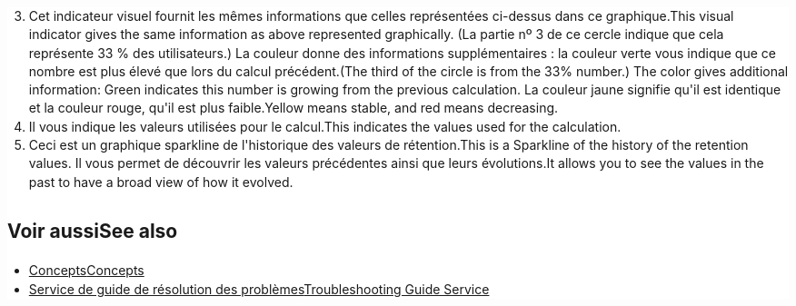 3. <span data-ttu-id="0de6e-186">Cet indicateur visuel fournit les mêmes informations que celles représentées ci-dessus dans ce graphique.</span><span class="sxs-lookup"><span data-stu-id="0de6e-186">This visual indicator gives the same information as above represented graphically.</span></span> <span data-ttu-id="0de6e-187">(La partie nº 3 de ce cercle indique que cela représente 33 % des utilisateurs.) La couleur donne des informations supplémentaires : la couleur verte vous indique que ce nombre est plus élevé que lors du calcul précédent.</span><span class="sxs-lookup"><span data-stu-id="0de6e-187">(The third of the circle is from the 33% number.) The color gives additional information: Green indicates this number is growing from the previous calculation.</span></span> <span data-ttu-id="0de6e-188">La couleur jaune signifie qu'il est identique et la couleur rouge, qu'il est plus faible.</span><span class="sxs-lookup"><span data-stu-id="0de6e-188">Yellow means stable, and red means decreasing.</span></span>
4. <span data-ttu-id="0de6e-189">Il vous indique les valeurs utilisées pour le calcul.</span><span class="sxs-lookup"><span data-stu-id="0de6e-189">This indicates the values used for the calculation.</span></span>
5. <span data-ttu-id="0de6e-190">Ceci est un graphique sparkline de l'historique des valeurs de rétention.</span><span class="sxs-lookup"><span data-stu-id="0de6e-190">This is a Sparkline of the history of the retention values.</span></span> <span data-ttu-id="0de6e-191">Il vous permet de découvrir les valeurs précédentes ainsi que leurs évolutions.</span><span class="sxs-lookup"><span data-stu-id="0de6e-191">It allows you to see the values in the past to have a broad view of how it evolved.</span></span>

## <a name="see-also"></a><span data-ttu-id="0de6e-192">Voir aussi</span><span class="sxs-lookup"><span data-stu-id="0de6e-192">See also</span></span>
* <span data-ttu-id="0de6e-193">[Concepts][Link 6]</span><span class="sxs-lookup"><span data-stu-id="0de6e-193">[Concepts][Link 6]</span></span>
* <span data-ttu-id="0de6e-194">[Service de guide de résolution des problèmes][Link 24]</span><span class="sxs-lookup"><span data-stu-id="0de6e-194">[Troubleshooting Guide Service][Link 24]</span></span>


[1]: ./media/mobile-engagement-user-interface-navigation/navigation1.png
[2]: ./media/mobile-engagement-user-interface-home/home1.png
[3]: ./media/mobile-engagement-user-interface-home/home2.png
[4]: ./media/mobile-engagement-user-interface-home/home3.png
[5]: ./media/mobile-engagement-user-interface-home/home4.png
[6]: ./media/mobile-engagement-user-interface-home/home5.png
[7]: ./media/mobile-engagement-user-interface-my-account/myaccount1.png
[8]: ./media/mobile-engagement-user-interface-my-account/myaccount2.png
[9]: ./media/mobile-engagement-user-interface-my-account/myaccount3.png
[10]: ./media/mobile-engagement-user-interface-analytics/analytics1.png
[11]: ./media/mobile-engagement-user-interface-analytics/analytics2.png
[12]: ./media/mobile-engagement-user-interface-analytics/analytics3.png
[13]: ./media/mobile-engagement-user-interface-analytics/analytics4.png
[14]: ./media/mobile-engagement-user-interface-monitor/monitor1.png
[15]: ./media/mobile-engagement-user-interface-monitor/monitor2.png
[16]: ./media/mobile-engagement-user-interface-monitor/monitor3.png
[17]: ./media/mobile-engagement-user-interface-monitor/monitor4.png
[18]: ./media/mobile-engagement-user-interface-reach/reach1.png
[19]: ./media/mobile-engagement-user-interface-reach/reach2.png
[20]: ./media/mobile-engagement-user-interface-reach-campaign/Reach-Campaign1.png
[21]: ./media/mobile-engagement-user-interface-reach-campaign/Reach-Campaign2.png
[22]: ./media/mobile-engagement-user-interface-reach-campaign/Reach-Campaign3.png
[23]: ./media/mobile-engagement-user-interface-reach-campaign/Reach-Campaign4.png
[24]: ./media/mobile-engagement-user-interface-reach-campaign/Reach-Campaign5.png
[25]: ./media/mobile-engagement-user-interface-reach-campaign/Reach-Campaign6.png
[26]: ./media/mobile-engagement-user-interface-reach-campaign/Reach-Campaign7.png
[27]: ./media/mobile-engagement-user-interface-reach-campaign/Reach-Campaign8.png
[28]: ./media/mobile-engagement-user-interface-reach-campaign/Reach-Campaign9.png
[29]: ./media/mobile-engagement-user-interface-reach-criterion/Reach-Criterion1.png
[30]: ./media/mobile-engagement-user-interface-reach-content/Reach-Content1.png
[31]: ./media/mobile-engagement-user-interface-reach-content/Reach-Content2.png
[32]: ./media/mobile-engagement-user-interface-reach-content/Reach-Content3.png
[33]: ./media/mobile-engagement-user-interface-reach-content/Reach-Content4.png
[34]: ./media/mobile-engagement-user-interface-dashboard/dashboard1.png
[35]: ./media/mobile-engagement-user-interface-segments/segments1.png
[36]: ./media/mobile-engagement-user-interface-segments/segments2.png
[37]: ./media/mobile-engagement-user-interface-segments/segments3.png
[38]: ./media/mobile-engagement-user-interface-segments/segments4.png
[39]: ./media/mobile-engagement-user-interface-segments/segments5.png
[40]: ./media/mobile-engagement-user-interface-segments/segments6.png
[41]: ./media/mobile-engagement-user-interface-segments/segments7.png
[42]: ./media/mobile-engagement-user-interface-segments/segments8.png
[43]: ./media/mobile-engagement-user-interface-segments/segments9.png
[44]: ./media/mobile-engagement-user-interface-segments/segments10.png
[45]: ./media/mobile-engagement-user-interface-segments/segments11.png
[46]: ./media/mobile-engagement-user-interface-settings/settings1.png
[47]: ./media/mobile-engagement-user-interface-settings/settings2.png
[48]: ./media/mobile-engagement-user-interface-settings/settings3.png
[49]: ./media/mobile-engagement-user-interface-settings/settings4.png
[50]: ./media/mobile-engagement-user-interface-settings/settings5.png
[51]: ./media/mobile-engagement-user-interface-settings/settings6.png

[52]: ./media/mobile-engagement-user-interface-settings/settings7.png
[53]: ./media/mobile-engagement-user-interface-settings/settings8.png
[54]: ./media/mobile-engagement-user-interface-settings/settings9.png
[55]: ./media/mobile-engagement-user-interface-settings/settings10.png
[56]: ./media/mobile-engagement-user-interface-settings/settings11.png
[57]: ./media/mobile-engagement-user-interface-settings/settings12.png
[58]: ./media/mobile-engagement-user-interface-settings/settings13.png
[Link 1]: mobile-engagement-user-interface.md
[Link 2]: mobile-engagement-troubleshooting-guide.md
[Link 3]: mobile-engagement-how-tos.md
[Link 4]: http://go.microsoft.com/fwlink/?LinkID=525553
[Link 5]: http://go.microsoft.com/fwlink/?LinkID=525554
[Link 6]: http://go.microsoft.com/fwlink/?LinkId=525555
[Link 7]: https://account.windowsazure.com/PreviewFeatures
[Link 8]: https://social.msdn.microsoft.com/Forums/azure/home?forum=azuremobileengagement
[Link 9]: http://azure.microsoft.com/services/mobile-engagement/
[Link 10]: http://azure.microsoft.com/documentation/services/mobile-engagement/
[Link 11]: http://azure.microsoft.com/pricing/details/mobile-engagement/
[Link 12]: mobile-engagement-user-interface-navigation.md
[Link 13]: mobile-engagement-user-interface-home.md
[Link 14]: mobile-engagement-user-interface-my-account.md
[Link 15]: mobile-engagement-user-interface-analytics.md
[Link 16]: mobile-engagement-user-interface-monitor.md
[Link 17]: mobile-engagement-user-interface-reach.md
[Link 18]: mobile-engagement-user-interface-segments.md
[Link 19]: mobile-engagement-user-interface-dashboard.md
[Link 20]: mobile-engagement-user-interface-settings.md
[Link 21]: mobile-engagement-troubleshooting-guide-analytics.md
[Link 22]: mobile-engagement-troubleshooting-guide-apis.md
[Link 23]: mobile-engagement-troubleshooting-guide-push-reach.md
[Link 24]: mobile-engagement-troubleshooting-guide-service.md
[Link 25]: mobile-engagement-troubleshooting-guide-sdk.md
[Link 26]: mobile-engagement-troubleshooting-guide-sr-info.md
[Link 27]: ../mobile-engagement-how-tos-first-push.md
[Link 28]: ../mobile-engagement-how-tos-test-campaign.md
[Link 29]: ../mobile-engagement-how-tos-personalize-push.md
[Link 30]: ../mobile-engagement-how-tos-differentiate-push.md
[Link 31]: ../mobile-engagement-how-tos-schedule-campaign.md
[Link 32]: ../mobile-engagement-how-tos-text-view.md
[Link 33]: ../mobile-engagement-how-tos-web-view.md